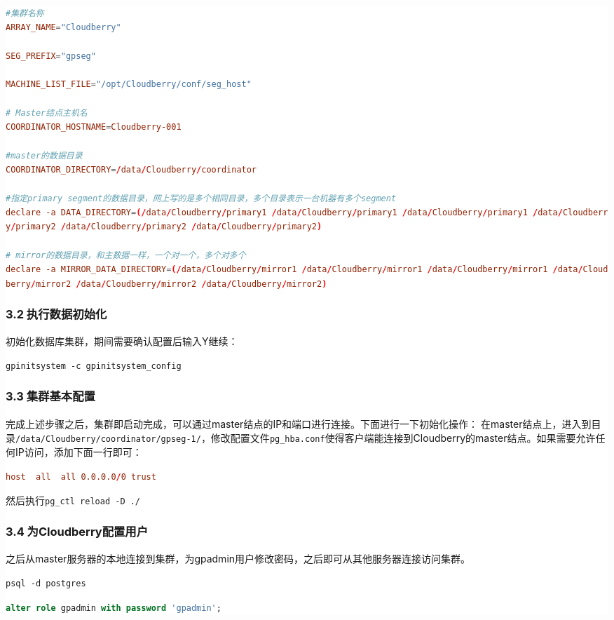 ```conf
#集群名称
ARRAY_NAME="Cloudberry"

SEG_PREFIX="gpseg"

MACHINE_LIST_FILE="/opt/Cloudberry/conf/seg_host"

# Master结点主机名
COORDINATOR_HOSTNAME=Cloudberry-001

#master的数据目录
COORDINATOR_DIRECTORY=/data/Cloudberry/coordinator

#指定primary segment的数据目录，网上写的是多个相同目录，多个目录表示一台机器有多个segment
declare -a DATA_DIRECTORY=(/data/Cloudberry/primary1 /data/Cloudberry/primary1 /data/Cloudberry/primary1 /data/Cloudberry/primary2 /data/Cloudberry/primary2 /data/Cloudberry/primary2)

# mirror的数据目录，和主数据一样，一个对一个，多个对多个
declare -a MIRROR_DATA_DIRECTORY=(/data/Cloudberry/mirror1 /data/Cloudberry/mirror1 /data/Cloudberry/mirror1 /data/Cloudberry/mirror2 /data/Cloudberry/mirror2 /data/Cloudberry/mirror2)
```

### 3.2 执行数据初始化

初始化数据库集群，期间需要确认配置后输入Y继续：

```shell
gpinitsystem -c gpinitsystem_config
```

### 3.3 集群基本配置

完成上述步骤之后，集群即启动完成，可以通过master结点的IP和端口进行连接。下面进行一下初始化操作：
在master结点上，进入到目录`/data/Cloudberry/coordinator/gpseg-1/`，修改配置文件`pg_hba.conf`使得客户端能连接到Cloudberry的master结点。如果需要允许任何IP访问，添加下面一行即可：

```conf
host  all  all 0.0.0.0/0 trust
```

然后执行`pg_ctl reload -D ./`

### 3.4 为Cloudberry配置用户

之后从master服务器的本地连接到集群，为gpadmin用户修改密码，之后即可从其他服务器连接访问集群。

```shell
psql -d postgres
```

```SQL
alter role gpadmin with password 'gpadmin';
```
